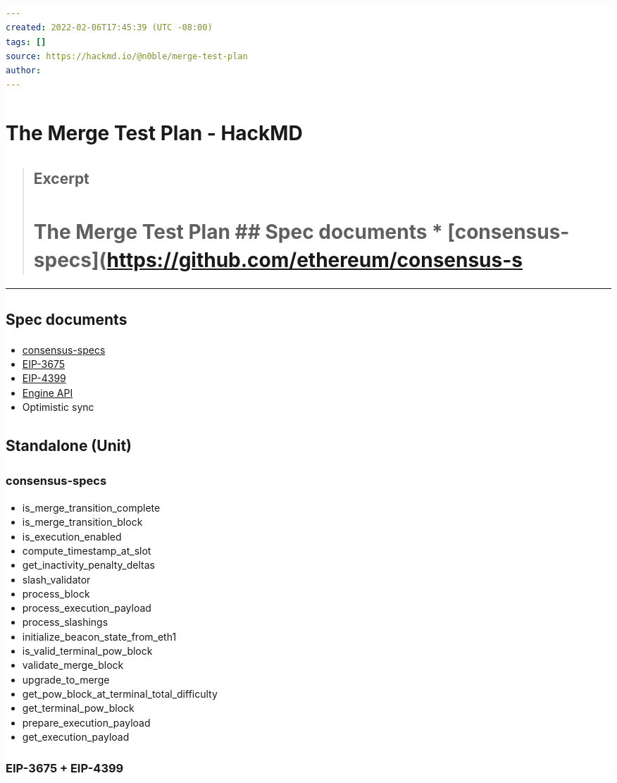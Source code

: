 ```yaml
---
created: 2022-02-06T17:45:39 (UTC -08:00)
tags: []
source: https://hackmd.io/@n0ble/merge-test-plan
author: 
---
```


# The Merge Test Plan - HackMD

> ## Excerpt
> # The Merge Test Plan  ## Spec documents * [consensus-specs](https://github.com/ethereum/consensus-s

---
## [](https://hackmd.io/@n0ble/merge-test-plan#Spec-documents "Spec-documents")Spec documents

-   [consensus-specs](https://github.com/ethereum/consensus-specs/tree/dev/specs/merge)
-   [EIP-3675](https://eips.ethereum.org/EIPS/eip-3675)
-   [EIP-4399](https://eips.ethereum.org/EIPS/eip-4399)
-   [Engine API](https://github.com/ethereum/execution-apis/blob/main/src/engine/specification.md)
-   Optimistic sync

## [](https://hackmd.io/@n0ble/merge-test-plan#Standalone-Unit "Standalone-Unit")Standalone (Unit)

### [](https://hackmd.io/@n0ble/merge-test-plan#consensus-specs "consensus-specs")consensus-specs

-   is\_merge\_transition\_complete
-   is\_merge\_transition\_block
-   is\_execution\_enabled
-   compute\_timestamp\_at\_slot
-   get\_inactivity\_penalty\_deltas
-   slash\_validator
-   process\_block
-   process\_execution\_payload
-   process\_slashings
-   initialize\_beacon\_state\_from\_eth1
-   is\_valid\_terminal\_pow\_block
-   validate\_merge\_block
-   upgrade\_to\_merge
-   get\_pow\_block\_at\_terminal\_total\_difficulty
-   get\_terminal\_pow\_block
-   prepare\_execution\_payload
-   get\_execution\_payload

### [](https://hackmd.io/@n0ble/merge-test-plan#EIP-3675--EIP-4399 "EIP-3675--EIP-4399")EIP-3675 + EIP-4399
